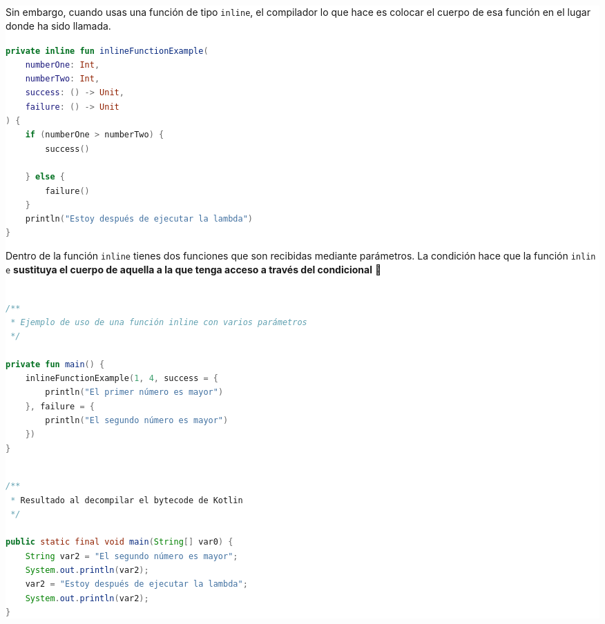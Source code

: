Sin embargo, cuando usas una función de tipo `inline`, el compilador lo que hace es colocar el cuerpo de esa 
función en el lugar donde ha sido llamada.

```kotlin
private inline fun inlineFunctionExample(
    numberOne: Int,
    numberTwo: Int,
    success: () -> Unit,
    failure: () -> Unit
) {
    if (numberOne > numberTwo) {
        success()

    } else {
        failure()
    }
    println("Estoy después de ejecutar la lambda")
}
```

Dentro de la función `inline` tienes dos funciones que son recibidas mediante parámetros. La condición hace que 
la función `inline` **sustituya el cuerpo de aquella a la que tenga acceso a través del condicional** 🤯

```kotlin

/**
 * Ejemplo de uso de una función inline con varios parámetros
 */

private fun main() {
    inlineFunctionExample(1, 4, success = {
        println("El primer número es mayor")
    }, failure = {
        println("El segundo número es mayor")
    })
}
```

```java

/**
 * Resultado al decompilar el bytecode de Kotlin
 */

public static final void main(String[] var0) {
    String var2 = "El segundo número es mayor";
    System.out.println(var2);
    var2 = "Estoy después de ejecutar la lambda";
    System.out.println(var2);
}
```

